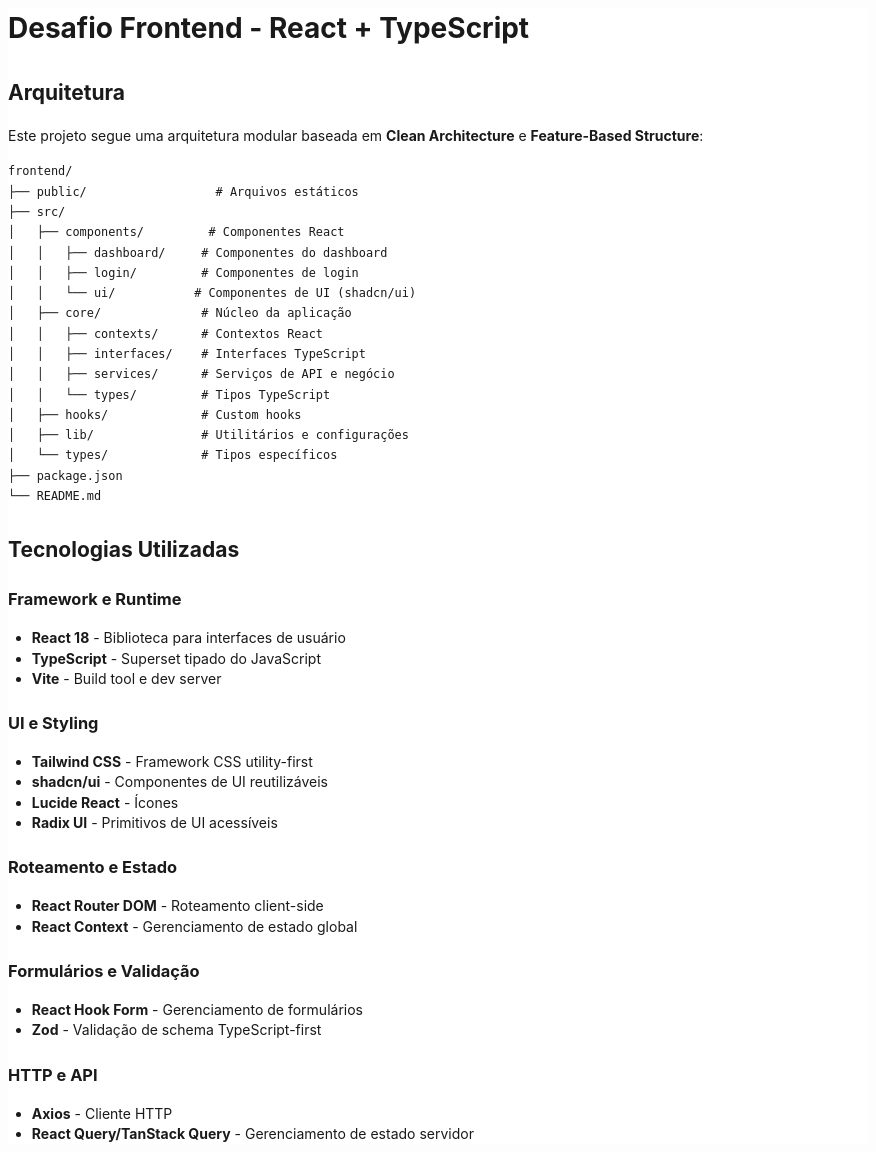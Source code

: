# Desafio Frontend - React + TypeScript

## Arquitetura

Este projeto segue uma arquitetura modular baseada em **Clean Architecture** e **Feature-Based Structure**:

```
frontend/
├── public/                  # Arquivos estáticos
├── src/
│   ├── components/         # Componentes React
│   │   ├── dashboard/     # Componentes do dashboard
│   │   ├── login/         # Componentes de login
│   │   └── ui/           # Componentes de UI (shadcn/ui)
│   ├── core/              # Núcleo da aplicação
│   │   ├── contexts/      # Contextos React
│   │   ├── interfaces/    # Interfaces TypeScript
│   │   ├── services/      # Serviços de API e negócio
│   │   └── types/         # Tipos TypeScript
│   ├── hooks/             # Custom hooks
│   ├── lib/               # Utilitários e configurações
│   └── types/             # Tipos específicos
├── package.json
└── README.md
```

## Tecnologias Utilizadas

### Framework e Runtime
- **React 18** - Biblioteca para interfaces de usuário
- **TypeScript** - Superset tipado do JavaScript
- **Vite** - Build tool e dev server

### UI e Styling
- **Tailwind CSS** - Framework CSS utility-first
- **shadcn/ui** - Componentes de UI reutilizáveis
- **Lucide React** - Ícones
- **Radix UI** - Primitivos de UI acessíveis

### Roteamento e Estado
- **React Router DOM** - Roteamento client-side
- **React Context** - Gerenciamento de estado global

### Formulários e Validação
- **React Hook Form** - Gerenciamento de formulários
- **Zod** - Validação de schema TypeScript-first

### HTTP e API
- **Axios** - Cliente HTTP
- **React Query/TanStack Query** - Gerenciamento de estado servidor
